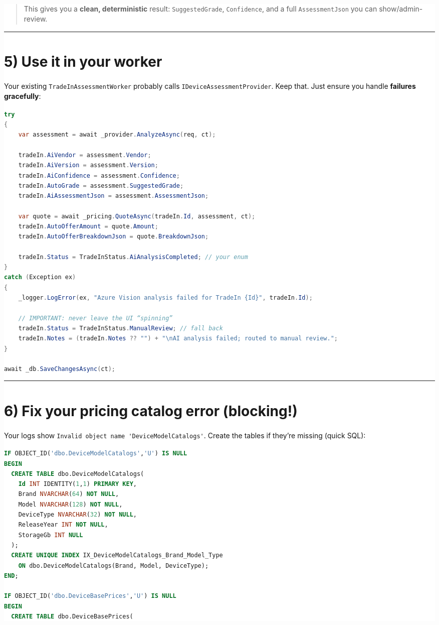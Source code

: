 > This gives you a **clean, deterministic** result: `SuggestedGrade`, `Confidence`, and a full `AssessmentJson` you can show/admin-review.

---

# 5) Use it in your worker

Your existing `TradeInAssessmentWorker` probably calls `IDeviceAssessmentProvider`. Keep that. Just ensure you handle **failures gracefully**:

```csharp
try
{
    var assessment = await _provider.AnalyzeAsync(req, ct);

    tradeIn.AiVendor = assessment.Vendor;
    tradeIn.AiVersion = assessment.Version;
    tradeIn.AiConfidence = assessment.Confidence;
    tradeIn.AutoGrade = assessment.SuggestedGrade;
    tradeIn.AiAssessmentJson = assessment.AssessmentJson;

    var quote = await _pricing.QuoteAsync(tradeIn.Id, assessment, ct);
    tradeIn.AutoOfferAmount = quote.Amount;
    tradeIn.AutoOfferBreakdownJson = quote.BreakdownJson;

    tradeIn.Status = TradeInStatus.AiAnalysisCompleted; // your enum
}
catch (Exception ex)
{
    _logger.LogError(ex, "Azure Vision analysis failed for TradeIn {Id}", tradeIn.Id);

    // IMPORTANT: never leave the UI “spinning”
    tradeIn.Status = TradeInStatus.ManualReview; // fall back
    tradeIn.Notes = (tradeIn.Notes ?? "") + "\nAI analysis failed; routed to manual review.";
}

await _db.SaveChangesAsync(ct);
```

---

# 6) Fix your **pricing catalog** error (blocking!)

Your logs show `Invalid object name 'DeviceModelCatalogs'`. Create the tables if they’re missing (quick SQL):

```sql
IF OBJECT_ID('dbo.DeviceModelCatalogs','U') IS NULL
BEGIN
  CREATE TABLE dbo.DeviceModelCatalogs(
    Id INT IDENTITY(1,1) PRIMARY KEY,
    Brand NVARCHAR(64) NOT NULL,
    Model NVARCHAR(128) NOT NULL,
    DeviceType NVARCHAR(32) NOT NULL,
    ReleaseYear INT NOT NULL,
    StorageGb INT NULL
  );
  CREATE UNIQUE INDEX IX_DeviceModelCatalogs_Brand_Model_Type
    ON dbo.DeviceModelCatalogs(Brand, Model, DeviceType);
END;

IF OBJECT_ID('dbo.DeviceBasePrices','U') IS NULL
BEGIN
  CREATE TABLE dbo.DeviceBasePrices(
```